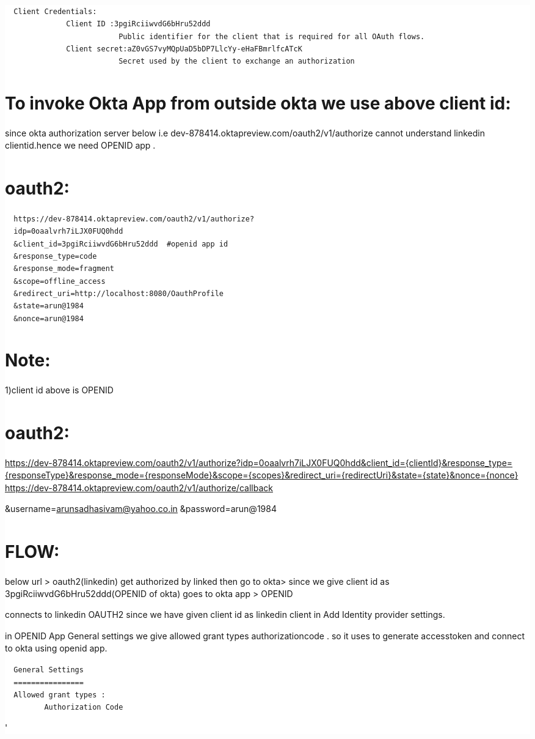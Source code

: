       Client Credentials:
                  Client ID :3pgiRciiwvdG6bHru52ddd
                              Public identifier for the client that is required for all OAuth flows.
                  Client secret:aZ0vGS7vyMQpUaD5bDP7LlcYy-eHaFBmrlfcATcK
                              Secret used by the client to exchange an authorization
 
To invoke Okta App from outside okta we use above client id:
=============================================================
since okta authorization server below i.e dev-878414.oktapreview.com/oauth2/v1/authorize cannot understand
linkedin clientid.hence we need OPENID app .

 oauth2:
 ======
 
      https://dev-878414.oktapreview.com/oauth2/v1/authorize?
      idp=0oaalvrh7iLJX0FUQ0hdd
      &client_id=3pgiRciiwvdG6bHru52ddd  #openid app id
      &response_type=code
      &response_mode=fragment
      &scope=offline_access
      &redirect_uri=http://localhost:8080/OauthProfile
      &state=arun@1984 
      &nonce=arun@1984





Note:
=====
1)client id above is OPENID 

oauth2:
========
https://dev-878414.oktapreview.com/oauth2/v1/authorize?idp=0oaalvrh7iLJX0FUQ0hdd&client_id={clientId}&response_type={responseType}&response_mode={responseMode}&scope={scopes}&redirect_uri={redirectUri}&state={state}&nonce={nonce}
https://dev-878414.oktapreview.com/oauth2/v1/authorize/callback


&username=arunsadhasivam@yahoo.co.in
&password=arun@1984


FLOW:
=====

below url > oauth2(linkedin) get authorized by linked then go to okta> since we give client id as 3pgiRciiwvdG6bHru52ddd(OPENID of okta) goes to okta app > OPENID


connects to linkedin OAUTH2  since we have given client id as linkedin client in Add Identity provider settings.


in OPENID App General settings we give allowed grant types authorizationcode .
so it uses to generate accesstoken and connect to okta using openid app.

      General Settings
      ================
      Allowed grant types :
             Authorization Code
'
